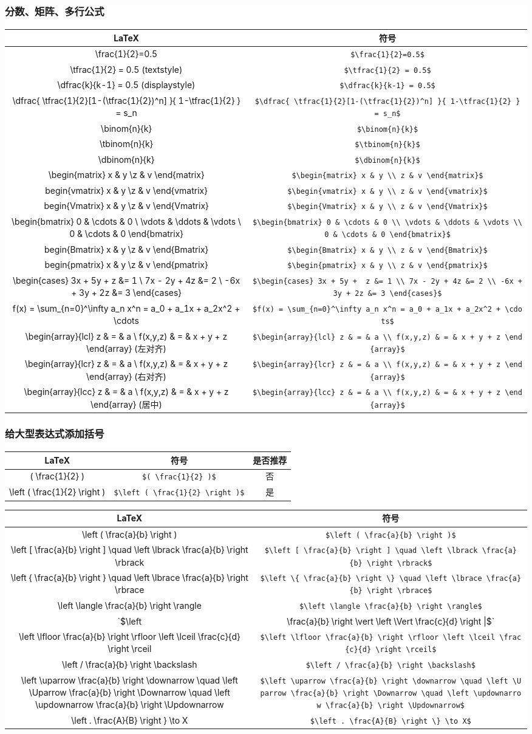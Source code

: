 ### 分数、矩阵、多行公式
LaTeX | 符号
:----: | :----:
\frac{1}{2}=0.5 | `$\frac{1}{2}=0.5$`
\tfrac{1}{2} = 0.5 (textstyle) | `$\tfrac{1}{2} = 0.5$`
\dfrac{k}{k-1} = 0.5 (displaystyle) | `$\dfrac{k}{k-1} = 0.5$`
\dfrac{ \tfrac{1}{2}[1-(\tfrac{1}{2})^n] }{ 1-\tfrac{1}{2} } = s_n | `$\dfrac{ \tfrac{1}{2}[1-(\tfrac{1}{2})^n] }{ 1-\tfrac{1}{2} } = s_n$`
\binom{n}{k} | `$\binom{n}{k}$`
\tbinom{n}{k} | `$\tbinom{n}{k}$`
\dbinom{n}{k} | `$\dbinom{n}{k}$`
\begin{matrix} x & y \\z & v  \end{matrix} | `$\begin{matrix} x & y \\ z & v \end{matrix}$`
begin{vmatrix} x & y \\z & v  \end{vmatrix} | `$\begin{vmatrix} x & y \\ z & v \end{vmatrix}$`
begin{Vmatrix} x & y \\z & v  \end{Vmatrix} | `$\begin{Vmatrix} x & y \\ z & v \end{Vmatrix}$`
\begin{bmatrix} 0 & \cdots & 0 \\ \vdots & \ddots & \vdots \\ 0 & \cdots & 0 \end{bmatrix} | `$\begin{bmatrix} 0 & \cdots & 0 \\ \vdots & \ddots & \vdots \\ 0 & \cdots & 0 \end{bmatrix}$`
begin{Bmatrix} x & y \\z & v  \end{Bmatrix} | `$\begin{Bmatrix} x & y \\ z & v \end{Bmatrix}$`
begin{pmatrix} x & y \\z & v  \end{pmatrix} | `$\begin{pmatrix} x & y \\ z & v \end{pmatrix}$`
\begin{cases} 3x + 5y +  z &= 1 \\ 7x - 2y + 4z &= 2 \\ -6x + 3y + 2z &= 3 \end{cases} |`$\begin{cases} 3x + 5y +  z &= 1 \\ 7x - 2y + 4z &= 2 \\ -6x + 3y + 2z &= 3 \end{cases}$`
f(x) = \sum_{n=0}^\infty a_n x^n = a_0 + a_1x + a_2x^2 + \cdots | `$f(x) = \sum_{n=0}^\infty a_n x^n = a_0 + a_1x + a_2x^2 + \cdots$`
\begin{array}{lcl} z & = & a \\ f(x,y,z) & = & x + y + z \end{array} (左对齐)| `$\begin{array}{lcl} z & = & a \\ f(x,y,z) & = & x + y + z \end{array}$`
\begin{array}{lcr} z & = & a \\ f(x,y,z) & = & x + y + z \end{array} (右对齐)| `$\begin{array}{lcr} z & = & a \\ f(x,y,z) & = & x + y + z \end{array}$`
\begin{array}{lcc} z & = & a \\ f(x,y,z) & = & x + y + z \end{array} (居中)| `$\begin{array}{lcc} z & = & a \\ f(x,y,z) & = & x + y + z \end{array}$`

### 给大型表达式添加括号
LaTeX | 符号 | 是否推荐
:----: | :----: | :----:
( \frac{1}{2} ) | `$( \frac{1}{2} )$` | 否
\left ( \frac{1}{2} \right ) | `$\left ( \frac{1}{2} \right )$` | 是

LaTeX | 符号
:----: | :----:
\left ( \frac{a}{b} \right ) | `$\left ( \frac{a}{b} \right )$`
\left [ \frac{a}{b} \right ] \quad \left \lbrack \frac{a}{b} \right \rbrack | `$\left [ \frac{a}{b} \right ] \quad \left \lbrack \frac{a}{b} \right \rbrack$`
\left \{ \frac{a}{b} \right \} \quad \left \lbrace \frac{a}{b} \right \rbrace | `$\left \{ \frac{a}{b} \right \} \quad \left \lbrace \frac{a}{b} \right \rbrace$`
\left \langle \frac{a}{b} \right \rangle | `$\left \langle \frac{a}{b} \right \rangle$`
`$\left | \frac{a}{b} \right \vert \left \Vert \frac{c}{d} \right \|$` | `$\left | \frac{a}{b} \right \vert \left \Vert \frac{c}{d} \right \|$`
\left \lfloor \frac{a}{b} \right \rfloor \left \lceil \frac{c}{d} \right \rceil | `$\left \lfloor \frac{a}{b} \right \rfloor \left \lceil \frac{c}{d} \right \rceil$`
\left / \frac{a}{b} \right \backslash | `$\left / \frac{a}{b} \right \backslash$`
\left \uparrow \frac{a}{b} \right \downarrow \quad \left \Uparrow \frac{a}{b} \right \Downarrow \quad \left \updownarrow \frac{a}{b} \right \Updownarrow | `$\left \uparrow \frac{a}{b} \right \downarrow \quad \left \Uparrow \frac{a}{b} \right \Downarrow \quad \left \updownarrow \frac{a}{b} \right \Updownarrow$` 
\left . \frac{A}{B} \right \} \to X |`$\left . \frac{A}{B} \right \} \to X$`
